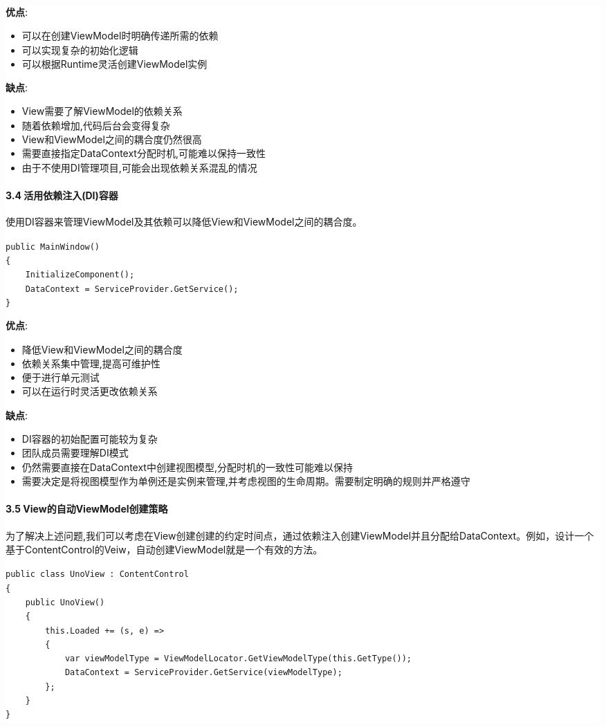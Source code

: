 **优点**:


* 可以在创建ViewModel时明确传递所需的依赖
* 可以实现复杂的初始化逻辑
* 可以根据Runtime灵活创建ViewModel实例


**缺点**:


* View需要了解ViewModel的依赖关系
* 随着依赖增加,代码后台会变得复杂
* View和ViewModel之间的耦合度仍然很高
* 需要直接指定DataContext分配时机,可能难以保持一致性
* 由于不使用DI管理项目,可能会出现依赖关系混乱的情况


#### 3\.4 活用依赖注入(DI)容器


使用DI容器来管理ViewModel及其依赖可以降低View和ViewModel之间的耦合度。



```
public MainWindow()
{
    InitializeComponent();
    DataContext = ServiceProvider.GetService();
}

```

**优点**:


* 降低View和ViewModel之间的耦合度
* 依赖关系集中管理,提高可维护性
* 便于进行单元测试
* 可以在运行时灵活更改依赖关系


**缺点**:


* DI容器的初始配置可能较为复杂
* 团队成员需要理解DI模式
* 仍然需要直接在DataContext中创建视图模型,分配时机的一致性可能难以保持
* 需要决定是将视图模型作为单例还是实例来管理,并考虑视图的生命周期。需要制定明确的规则并严格遵守


#### 3\.5 View的自动ViewModel创建策略


为了解决上述问题,我们可以考虑在View创建创建的约定时间点，通过依赖注入创建ViewModel并且分配给DataContext。例如，设计一个基于ContentControl的Veiw，自动创建ViewModel就是一个有效的方法。



```
public class UnoView : ContentControl
{
    public UnoView()
    {
        this.Loaded += (s, e) =>
        {
            var viewModelType = ViewModelLocator.GetViewModelType(this.GetType());
            DataContext = ServiceProvider.GetService(viewModelType);
        };
    }
}

```
